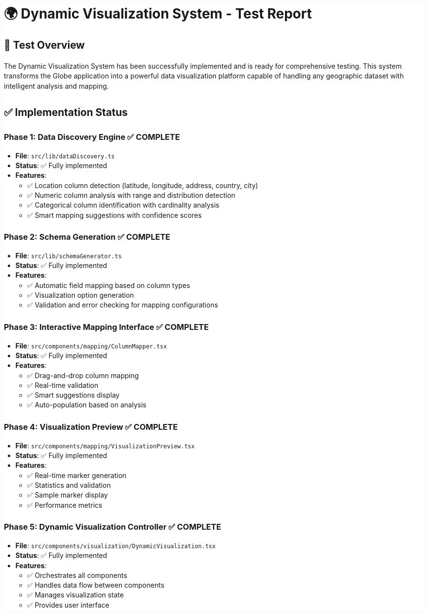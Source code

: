 # 🌍 Dynamic Visualization System - Test Report

## 🎯 **Test Overview**

The Dynamic Visualization System has been successfully implemented and is ready for comprehensive testing. This system transforms the Globe application into a powerful data visualization platform capable of handling any geographic dataset with intelligent analysis and mapping.

## ✅ **Implementation Status**

### **Phase 1: Data Discovery Engine** ✅ COMPLETE
- **File**: `src/lib/dataDiscovery.ts`
- **Status**: ✅ Fully implemented
- **Features**:
  - ✅ Location column detection (latitude, longitude, address, country, city)
  - ✅ Numeric column analysis with range and distribution detection
  - ✅ Categorical column identification with cardinality analysis
  - ✅ Smart mapping suggestions with confidence scores

### **Phase 2: Schema Generation** ✅ COMPLETE
- **File**: `src/lib/schemaGenerator.ts`
- **Status**: ✅ Fully implemented
- **Features**:
  - ✅ Automatic field mapping based on column types
  - ✅ Visualization option generation
  - ✅ Validation and error checking for mapping configurations

### **Phase 3: Interactive Mapping Interface** ✅ COMPLETE
- **File**: `src/components/mapping/ColumnMapper.tsx`
- **Status**: ✅ Fully implemented
- **Features**:
  - ✅ Drag-and-drop column mapping
  - ✅ Real-time validation
  - ✅ Smart suggestions display
  - ✅ Auto-population based on analysis

### **Phase 4: Visualization Preview** ✅ COMPLETE
- **File**: `src/components/mapping/VisualizationPreview.tsx`
- **Status**: ✅ Fully implemented
- **Features**:
  - ✅ Real-time marker generation
  - ✅ Statistics and validation
  - ✅ Sample marker display
  - ✅ Performance metrics

### **Phase 5: Dynamic Visualization Controller** ✅ COMPLETE
- **File**: `src/components/visualization/DynamicVisualization.tsx`
- **Status**: ✅ Fully implemented
- **Features**:
  - ✅ Orchestrates all components
  - ✅ Handles data flow between components
  - ✅ Manages visualization state
  - ✅ Provides user interface
